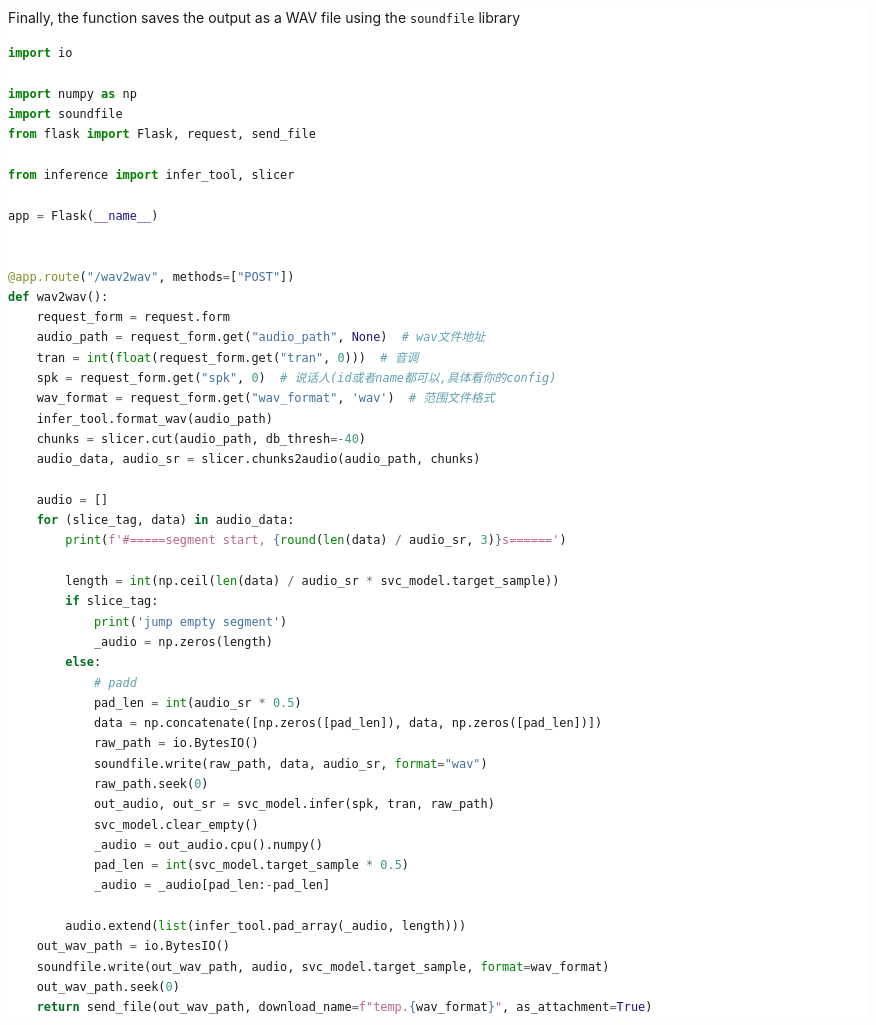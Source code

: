 Finally, the function saves the output as a WAV file using the `soundfile` library


```py
import io

import numpy as np
import soundfile
from flask import Flask, request, send_file

from inference import infer_tool, slicer

app = Flask(__name__)


@app.route("/wav2wav", methods=["POST"])
def wav2wav():
    request_form = request.form
    audio_path = request_form.get("audio_path", None)  # wav文件地址
    tran = int(float(request_form.get("tran", 0)))  # 音调
    spk = request_form.get("spk", 0)  # 说话人(id或者name都可以,具体看你的config)
    wav_format = request_form.get("wav_format", 'wav')  # 范围文件格式
    infer_tool.format_wav(audio_path)
    chunks = slicer.cut(audio_path, db_thresh=-40)
    audio_data, audio_sr = slicer.chunks2audio(audio_path, chunks)

    audio = []
    for (slice_tag, data) in audio_data:
        print(f'#=====segment start, {round(len(data) / audio_sr, 3)}s======')

        length = int(np.ceil(len(data) / audio_sr * svc_model.target_sample))
        if slice_tag:
            print('jump empty segment')
            _audio = np.zeros(length)
        else:
            # padd
            pad_len = int(audio_sr * 0.5)
            data = np.concatenate([np.zeros([pad_len]), data, np.zeros([pad_len])])
            raw_path = io.BytesIO()
            soundfile.write(raw_path, data, audio_sr, format="wav")
            raw_path.seek(0)
            out_audio, out_sr = svc_model.infer(spk, tran, raw_path)
            svc_model.clear_empty()
            _audio = out_audio.cpu().numpy()
            pad_len = int(svc_model.target_sample * 0.5)
            _audio = _audio[pad_len:-pad_len]

        audio.extend(list(infer_tool.pad_array(_audio, length)))
    out_wav_path = io.BytesIO()
    soundfile.write(out_wav_path, audio, svc_model.target_sample, format=wav_format)
    out_wav_path.seek(0)
    return send_file(out_wav_path, download_name=f"temp.{wav_format}", as_attachment=True)


```

